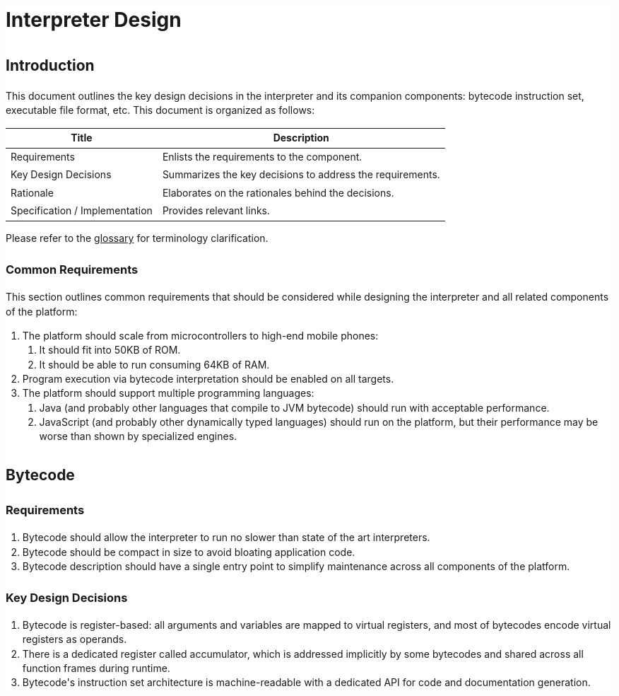 # Interpreter Design

## Introduction

This document outlines the key design decisions in the interpreter and its companion components:
bytecode instruction set, executable file format, etc. This document is organized as follows:

| Title                           | Description                                                |
| ------------------------------- | ---------------------------------------------------------- |
| Requirements                    | Enlists the requirements to the component.                 |
| Key Design Decisions            | Summarizes the key decisions to address the requirements.  |
| Rationale                       | Elaborates on the rationales behind the decisions.         |
| Specification / Implementation  | Provides relevant links.                                   |

Please refer to the [glossary](glossary.md) for terminology clarification.

### Common Requirements

This section outlines common requirements that should be considered while designing the interpreter
and all related components of the platform:

1. The platform should scale from microcontrollers to high-end mobile phones:
    1. It should fit into 50KB of ROM.
    1. It should be able to run consuming 64KB of RAM.
1. Program execution via bytecode interpretation should be enabled on all targets.
1. The platform should support multiple programming languages:
    1. Java (and probably other languages that compile to JVM bytecode) should run with acceptable
       performance.
    1. JavaScript (and probably other dynamically typed languages) should run on the platform, but
       their performance may be worse than shown by specialized engines.

## Bytecode

### Requirements

1. Bytecode should allow the interpreter to run no slower than state of the art interpreters.
1. Bytecode should be compact in size to avoid bloating application code.
1. Bytecode description should have a single entry point to simplify maintenance
   across all components of the platform.

### Key Design Decisions

1. Bytecode is register-based: all arguments and variables are mapped to virtual registers,
   and most of bytecodes encode virtual registers as operands.
1. There is a dedicated register called accumulator, which is addressed implicitly by some
   bytecodes and shared across all function frames during runtime.
1. Bytecode's instruction set architecture is machine-readable with a dedicated API for
   code and documentation generation.
